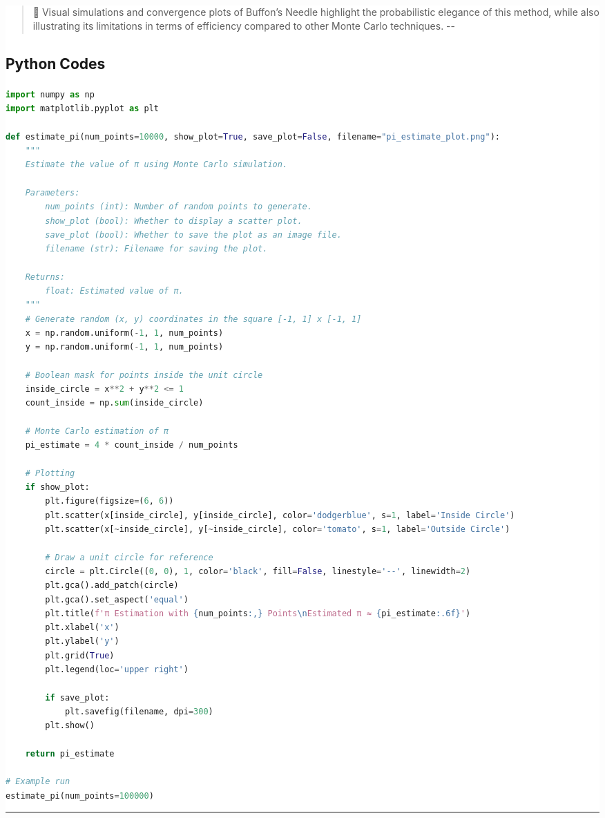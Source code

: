 > 🎯 Visual simulations and convergence plots of Buffon’s Needle highlight the probabilistic elegance of this method, while also illustrating its limitations in terms of efficiency compared to other Monte Carlo techniques.
--

## Python Codes

```python
import numpy as np
import matplotlib.pyplot as plt

def estimate_pi(num_points=10000, show_plot=True, save_plot=False, filename="pi_estimate_plot.png"):
    """
    Estimate the value of π using Monte Carlo simulation.
    
    Parameters:
        num_points (int): Number of random points to generate.
        show_plot (bool): Whether to display a scatter plot.
        save_plot (bool): Whether to save the plot as an image file.
        filename (str): Filename for saving the plot.
    
    Returns:
        float: Estimated value of π.
    """
    # Generate random (x, y) coordinates in the square [-1, 1] x [-1, 1]
    x = np.random.uniform(-1, 1, num_points)
    y = np.random.uniform(-1, 1, num_points)

    # Boolean mask for points inside the unit circle
    inside_circle = x**2 + y**2 <= 1
    count_inside = np.sum(inside_circle)

    # Monte Carlo estimation of π
    pi_estimate = 4 * count_inside / num_points

    # Plotting
    if show_plot:
        plt.figure(figsize=(6, 6))
        plt.scatter(x[inside_circle], y[inside_circle], color='dodgerblue', s=1, label='Inside Circle')
        plt.scatter(x[~inside_circle], y[~inside_circle], color='tomato', s=1, label='Outside Circle')

        # Draw a unit circle for reference
        circle = plt.Circle((0, 0), 1, color='black', fill=False, linestyle='--', linewidth=2)
        plt.gca().add_patch(circle)
        plt.gca().set_aspect('equal')
        plt.title(f'π Estimation with {num_points:,} Points\nEstimated π ≈ {pi_estimate:.6f}')
        plt.xlabel('x')
        plt.ylabel('y')
        plt.grid(True)
        plt.legend(loc='upper right')

        if save_plot:
            plt.savefig(filename, dpi=300)
        plt.show()

    return pi_estimate

# Example run
estimate_pi(num_points=100000)
```
---